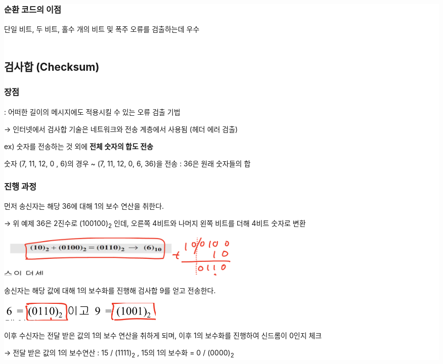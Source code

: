 
### 순환 코드의 이점

단일 비트, 두 비트, 홀수 개의 비트 및 폭주 오류를 검출하는데 우수
<br>
<br>


## 검사합 (Checksum)

### 장점

: 어떠한 길이의 메시지에도 적용시킬 수 있는 오류 검출 기법

→ 인터넷에서 검사합 기술은 네트워크와 전송 계층에서 사용됨 (헤더 에러 검출)

ex) 숫자를 전송하는 것 외에 **전체 숫자의 합도 전송**

숫자 (7, 11, 12, 0 , 6)의 경우 ~ (7, 11, 12, 0, 6, 36)을 전송 : 36은 원래 숫자들의 합

### 진행 과정

먼저 송신자는 해당 36에 대해 1의 보수 연산을 취한다.

→ 위 예제 36은 2진수로 $(100100)_2$ 인데, 오른쪽 4비트와 나머지 왼쪽 비트를 더해 4비트 숫자로 변환

<img width="450" alt="image" src="media/Error-detection-correction-img/Untitled 3.png">
<br>

송신자는 해당 값에 대해 1의 보수화를 진행해 검사합 9를 얻고 전송한다.

<img width="300" alt="image" src="media/Error-detection-correction-img/Untitled 4.png">
<br>

이후 수신자는 전달 받은 값의 1의 보수 연산을 취하게 되며, 이후 1의 보수화를 진행하여 신드롬이 0인지 체크

→ 전달 받은 값의 1의 보수연산 : 15 / $(1111)_2$ , 15의 1의 보수화 = 0 / $(0000)_2$
